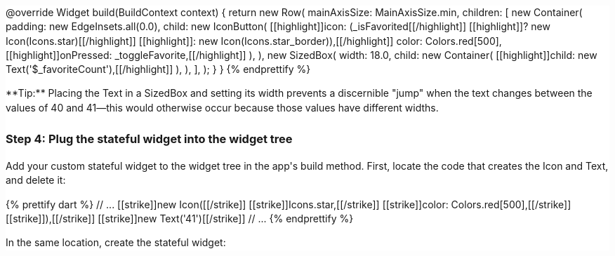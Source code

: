  @override
  Widget build(BuildContext context) {
    return new Row(
      mainAxisSize: MainAxisSize.min,
      children: [
        new Container(
          padding: new EdgeInsets.all(0.0),
          child: new IconButton(
            [[highlight]]icon: (_isFavorited[[/highlight]]
                [[highlight]]? new Icon(Icons.star)[[/highlight]]
                [[highlight]]: new Icon(Icons.star_border)),[[/highlight]]
            color: Colors.red[500],
            [[highlight]]onPressed: _toggleFavorite,[[/highlight]]
          ),
        ),
        new SizedBox(
          width: 18.0,
          child: new Container(
            [[highlight]]child: new Text('$_favoriteCount'),[[/highlight]]
          ),
        ),
      ],
    );
  }
}
{% endprettify %}

<aside class="alert alert-success" markdown="1">
<i class="fa fa-lightbulb-o"> </i> **Tip:**
Placing the Text in a SizedBox and setting its width prevents a discernible
"jump" when the text changes between the values of 40 and 41&mdash;this
would otherwise occur because those values have different widths.
</aside>

<a name="step-4"></a>
### Step 4: Plug the stateful widget into the widget tree

Add your custom stateful widget to the widget tree in the app's
build method. First, locate the code that creates the Icon and Text, and delete it:



{% prettify dart %}
// ...
[[strike]]new Icon([[/strike]]
  [[strike]]Icons.star,[[/strike]]
  [[strike]]color: Colors.red[500],[[/strike]]
[[strike]]),[[/strike]]
[[strike]]new Text('41')[[/strike]]
// ...
{% endprettify %}

In the same location, create the stateful widget:

